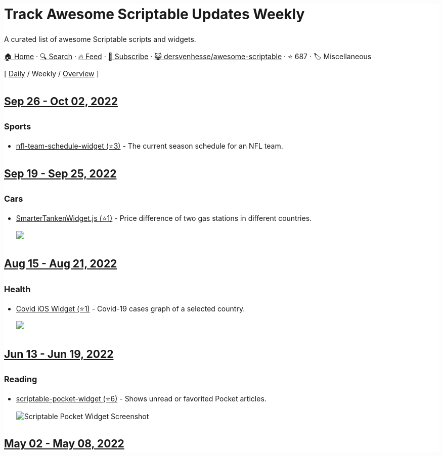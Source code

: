 # Track Awesome Scriptable Updates Weekly

A curated list of awesome Scriptable scripts and widgets.

[🏠 Home](/README.md) · [🔍 Search](https://www.trackawesomelist.com/search/) · [🔥 Feed](https://www.trackawesomelist.com/dersvenhesse/awesome-scriptable/week/rss.xml) · [📮 Subscribe](https://trackawesomelist.us17.list-manage.com/subscribe?u=d2f0117aa829c83a63ec63c2f&id=36a103854c) · [😺 dersvenhesse/awesome-scriptable](https://github.com/dersvenhesse/awesome-scriptable) · ⭐ 687 · 🏷️ Miscellaneous

[ [Daily](/content/dersvenhesse/awesome-scriptable/README.md) / Weekly / [Overview](/content/dersvenhesse/awesome-scriptable/readme/README.md) ]

## [Sep 26 - Oct 02, 2022](/content/2022/39/README.md)

### Sports

*   [nfl-team-schedule-widget (⭐3)](https://github.com/brianwalborn/nfl-team-schedule-widget) - The current season schedule for an NFL team.

## [Sep 19 - Sep 25, 2022](/content/2022/38/README.md)

### Cars

*   [SmarterTankenWidget.js (⭐1)](https://github.com/Martlgap/SmarterTankenWidget) - Price difference of two gas stations in different countries.

    <img src="https://user-images.githubusercontent.com/20643017/189459347-e66e7ec1-c66a-4467-b6c9-5517bd38ac28.png" width="200"/>

## [Aug 15 - Aug 21, 2022](/content/2022/33/README.md)

### Health

*   [Covid iOS Widget (⭐1)](https://github.com/Hider-alt/covid-widget) - Covid-19 cases graph of a selected country.

    <img src="https://raw.githubusercontent.com/Hider-alt/covid-widget/main/img/Mockup.png" width="800">

## [Jun 13 - Jun 19, 2022](/content/2022/24/README.md)

### Reading

*   [scriptable-pocket-widget (⭐6)](https://github.com/brianseidman/scriptable-pocket-widget) - Shows unread or favorited Pocket articles.

    <img src="https://github.com/brianseidman/scriptable-pocket-widget/raw/72495ad9cc488b9790bb2ee6eac8dcedcf36dd96/Resources/scriptable-pocket-widget-image.png" width=400 alt="Scriptable Pocket Widget Screenshot">

## [May 02 - May 08, 2022](/content/2022/18/README.md)
